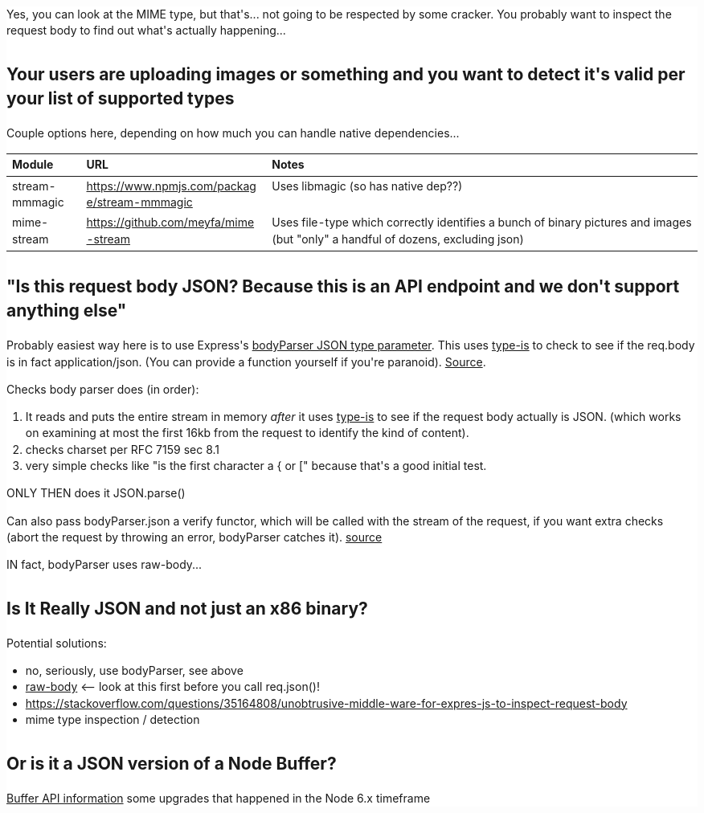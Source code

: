 Yes, you can look at the MIME type, but that's... not going to be respected by some cracker. You probably want to inspect the request body to find out what's actually happening...


## Your users are uploading images or something and you want to detect it's valid per your list of supported types

Couple options here, depending on how much you can handle native dependencies...

| Module          | URL                                          | Notes                                 |
|:--------------- |:-------------------------------------------- |:------------------------------------- |
| stream-mmmagic  | https://www.npmjs.com/package/stream-mmmagic | Uses libmagic (so has native dep??)   |
| mime-stream     | https://github.com/meyfa/mime-stream         | Uses file-type which correctly identifies a bunch of binary pictures and images (but "only" a handful of dozens, excluding json) |


## "Is this request body JSON? Because this is an API endpoint and we don't support anything else"

Probably easiest way here is to use Express's [bodyParser JSON type parameter](https://www.npmjs.com/package/body-parser#type). This uses [type-is](https://www.npmjs.com/package/type-is) to check to see if the req.body is in fact application/json. (You can provide a function yourself if you're paranoid). [Source](https://github.com/expressjs/body-parser/blob/master/lib/types/json.js#L67).

Checks body parser does (in order):
  1. It reads and puts the entire stream in memory _after_ it uses [type-is](https://www.npmjs.com/package/type-is) to see if the request body actually is JSON. (which works on examining at most the first 16kb from the request to identify the kind of content).
  2. checks charset per RFC 7159 sec 8.1
  3. very simple checks like "is the first character a { or [" because that's a good initial test.
  
ONLY THEN does it JSON.parse()

Can also pass bodyParser.json a verify functor, which will be called with the stream of the request, if you want extra checks (abort the request by throwing an error, bodyParser catches it). [source](https://github.com/expressjs/body-parser/blob/master/lib/read.js#L101)

IN fact, bodyParser uses raw-body...

## Is It Really JSON and not just an x86 binary?

Potential solutions:
  * no, seriously, use bodyParser, see above
  * [raw-body](https://www.npmjs.com/package/raw-body)  <-- look at this first before you call req.json()!
  * https://stackoverflow.com/questions/35164808/unobtrusive-middle-ware-for-expres-js-to-inspect-request-body
  * mime type inspection / detection


## Or is it a JSON version of a Node Buffer?

[Buffer API information](https://medium.com/@jasnell/node-js-buffer-api-changes-3c21f1048f97) some upgrades that happened in the Node 6.x timeframe
